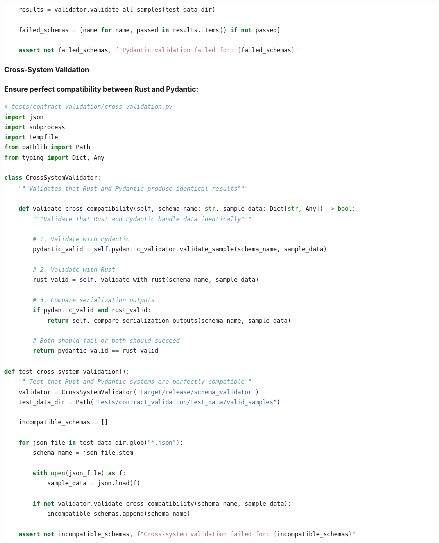 ```python
    results = validator.validate_all_samples(test_data_dir)
    
    failed_schemas = [name for name, passed in results.items() if not passed]
    
    assert not failed_schemas, f"Pydantic validation failed for: {failed_schemas}"
```

#### **Cross-System Validation**

**Ensure perfect compatibility between Rust and Pydantic:**

```python
# tests/contract_validation/cross_validation.py
import json
import subprocess
import tempfile
from pathlib import Path
from typing import Dict, Any

class CrossSystemValidator:
    """Validates that Rust and Pydantic produce identical results"""
    
    def validate_cross_compatibility(self, schema_name: str, sample_data: Dict[str, Any]) -> bool:
        """Validate that Rust and Pydantic handle data identically"""
        
        # 1. Validate with Pydantic
        pydantic_valid = self.pydantic_validator.validate_sample(schema_name, sample_data)
        
        # 2. Validate with Rust
        rust_valid = self._validate_with_rust(schema_name, sample_data)
        
        # 3. Compare serialization outputs
        if pydantic_valid and rust_valid:
            return self._compare_serialization_outputs(schema_name, sample_data)
        
        # Both should fail or both should succeed
        return pydantic_valid == rust_valid

def test_cross_system_validation():
    """Test that Rust and Pydantic systems are perfectly compatible"""
    validator = CrossSystemValidator("target/release/schema_validator")
    test_data_dir = Path("tests/contract_validation/test_data/valid_samples")
    
    incompatible_schemas = []
    
    for json_file in test_data_dir.glob("*.json"):
        schema_name = json_file.stem
        
        with open(json_file) as f:
            sample_data = json.load(f)
        
        if not validator.validate_cross_compatibility(schema_name, sample_data):
            incompatible_schemas.append(schema_name)
    
    assert not incompatible_schemas, f"Cross-system validation failed for: {incompatible_schemas}"
```
